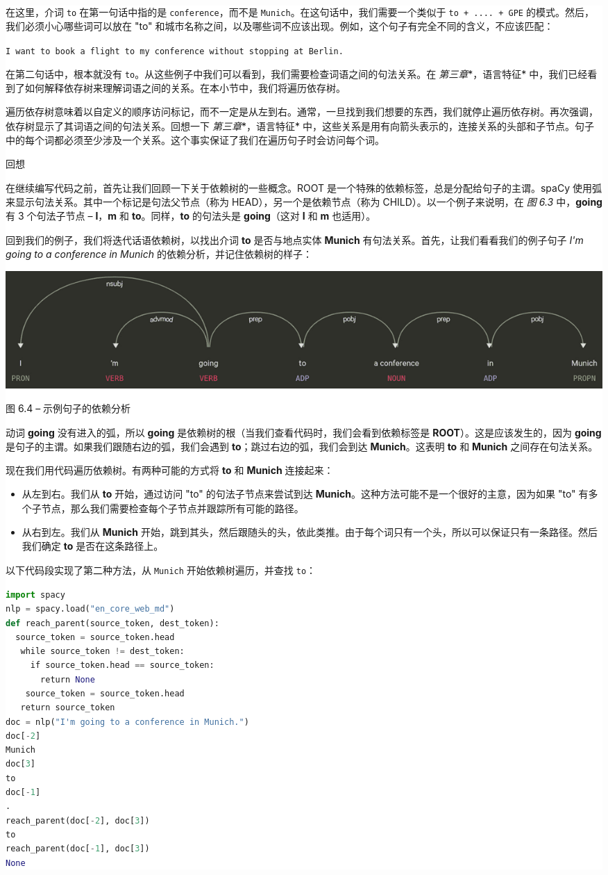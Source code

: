 在这里，介词 `to` 在第一句话中指的是 `conference`，而不是 `Munich`。在这句话中，我们需要一个类似于 `to + .... + GPE` 的模式。然后，我们必须小心哪些词可以放在 "to" 和城市名称之间，以及哪些词不应该出现。例如，这个句子有完全不同的含义，不应该匹配：

```py
I want to book a flight to my conference without stopping at Berlin.
```

在第二句话中，根本就没有 `to`。从这些例子中我们可以看到，我们需要检查词语之间的句法关系。在 *第三章**，语言特征* 中，我们已经看到了如何解释依存树来理解词语之间的关系。在本小节中，我们将遍历依存树。

遍历依存树意味着以自定义的顺序访问标记，而不一定是从左到右。通常，一旦找到我们想要的东西，我们就停止遍历依存树。再次强调，依存树显示了其词语之间的句法关系。回想一下 *第三章**，语言特征* 中，这些关系是用有向箭头表示的，连接关系的头部和子节点。句子中的每个词都必须至少涉及一个关系。这个事实保证了我们在遍历句子时会访问每个词。

回想

在继续编写代码之前，首先让我们回顾一下关于依赖树的一些概念。ROOT 是一个特殊的依赖标签，总是分配给句子的主谓。spaCy 使用弧来显示句法关系。其中一个标记是句法父节点（称为 HEAD），另一个是依赖节点（称为 CHILD）。以一个例子来说明，在 *图 6.3* 中，**going** 有 3 个句法子节点 – **I**，**m** 和 **to**。同样，**to** 的句法头是 **going**（这对 **I** 和 **m** 也适用）。

回到我们的例子，我们将迭代话语依赖树，以找出介词 **to** 是否与地点实体 **Munich** 有句法关系。首先，让我们看看我们的例子句子 *I'm going to a conference in Munich* 的依赖分析，并记住依赖树的样子：

![图 6.4 – 示例句子的依赖分析](img/B16570_6_4.jpg)

图 6.4 – 示例句子的依赖分析

动词 **going** 没有进入的弧，所以 **going** 是依赖树的根（当我们查看代码时，我们会看到依赖标签是 **ROOT**）。这是应该发生的，因为 **going** 是句子的主谓。如果我们跟随右边的弧，我们会遇到 **to**；跳过右边的弧，我们会到达 **Munich**。这表明 **to** 和 **Munich** 之间存在句法关系。

现在我们用代码遍历依赖树。有两种可能的方式将 **to** 和 **Munich** 连接起来：

+   从左到右。我们从 **to** 开始，通过访问 "to" 的句法子节点来尝试到达 **Munich**。这种方法可能不是一个很好的主意，因为如果 "to" 有多个子节点，那么我们需要检查每个子节点并跟踪所有可能的路径。

+   从右到左。我们从 **Munich** 开始，跳到其头，然后跟随头的头，依此类推。由于每个词只有一个头，所以可以保证只有一条路径。然后我们确定 **to** 是否在这条路径上。

以下代码段实现了第二种方法，从 `Munich` 开始依赖树遍历，并查找 `to`：

```py
import spacy
nlp = spacy.load("en_core_web_md")
def reach_parent(source_token, dest_token):
  source_token = source_token.head
   while source_token != dest_token:
     if source_token.head == source_token:
       return None
    source_token = source_token.head
   return source_token
doc = nlp("I'm going to a conference in Munich.")
doc[-2]
Munich
doc[3]
to
doc[-1]
.
reach_parent(doc[-2], doc[3])
to
reach_parent(doc[-1], doc[3])
None
```
